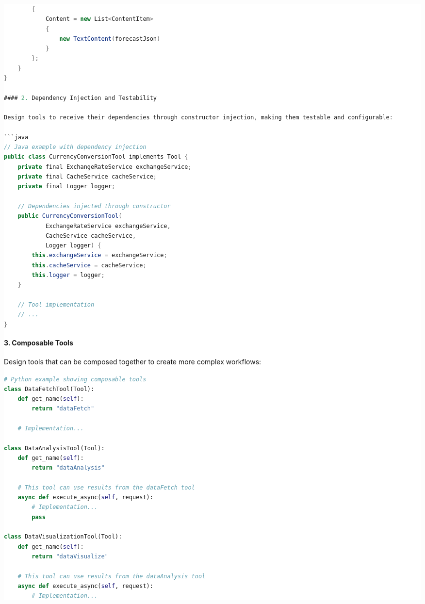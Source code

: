 ```csharp
        {
            Content = new List<ContentItem>
            {
                new TextContent(forecastJson)
            }
        };
    }
}

#### 2. Dependency Injection and Testability

Design tools to receive their dependencies through constructor injection, making them testable and configurable:

```java
// Java example with dependency injection
public class CurrencyConversionTool implements Tool {
    private final ExchangeRateService exchangeService;
    private final CacheService cacheService;
    private final Logger logger;
    
    // Dependencies injected through constructor
    public CurrencyConversionTool(
            ExchangeRateService exchangeService,
            CacheService cacheService,
            Logger logger) {
        this.exchangeService = exchangeService;
        this.cacheService = cacheService;
        this.logger = logger;
    }
    
    // Tool implementation
    // ...
}
```

#### 3. Composable Tools

Design tools that can be composed together to create more complex workflows:

```python
# Python example showing composable tools
class DataFetchTool(Tool):
    def get_name(self):
        return "dataFetch"
    
    # Implementation...

class DataAnalysisTool(Tool):
    def get_name(self):
        return "dataAnalysis"
    
    # This tool can use results from the dataFetch tool
    async def execute_async(self, request):
        # Implementation...
        pass

class DataVisualizationTool(Tool):
    def get_name(self):
        return "dataVisualize"
    
    # This tool can use results from the dataAnalysis tool
    async def execute_async(self, request):
        # Implementation...
```